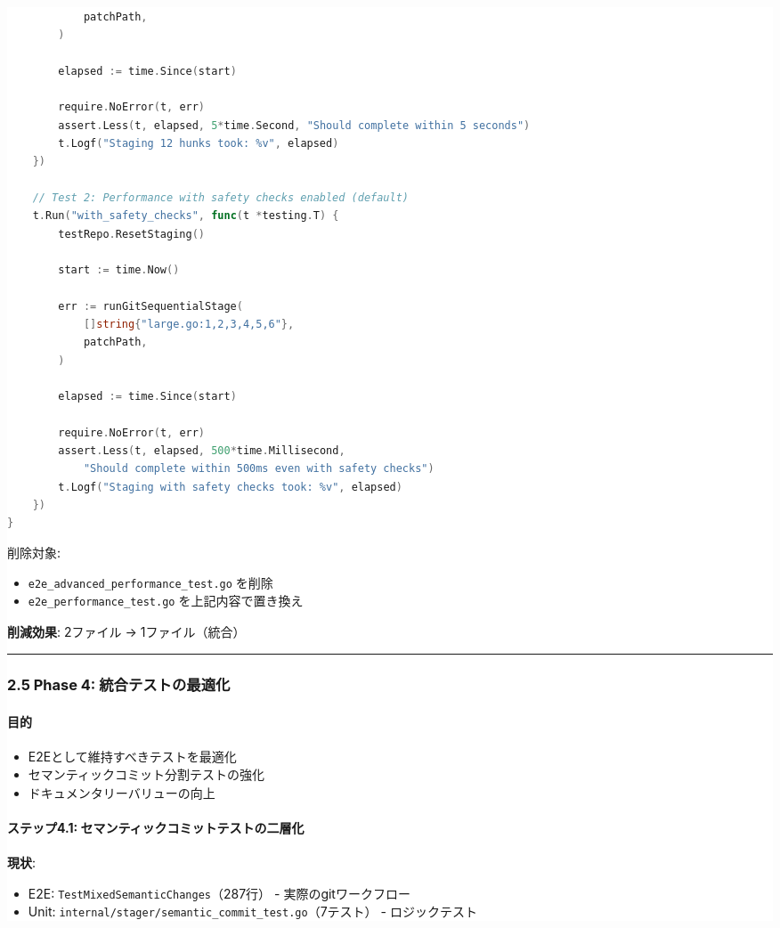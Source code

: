 ```go
            patchPath,
        )

        elapsed := time.Since(start)

        require.NoError(t, err)
        assert.Less(t, elapsed, 5*time.Second, "Should complete within 5 seconds")
        t.Logf("Staging 12 hunks took: %v", elapsed)
    })

    // Test 2: Performance with safety checks enabled (default)
    t.Run("with_safety_checks", func(t *testing.T) {
        testRepo.ResetStaging()

        start := time.Now()

        err := runGitSequentialStage(
            []string{"large.go:1,2,3,4,5,6"},
            patchPath,
        )

        elapsed := time.Since(start)

        require.NoError(t, err)
        assert.Less(t, elapsed, 500*time.Millisecond,
            "Should complete within 500ms even with safety checks")
        t.Logf("Staging with safety checks took: %v", elapsed)
    })
}
```

削除対象:
- `e2e_advanced_performance_test.go` を削除
- `e2e_performance_test.go` を上記内容で置き換え

**削減効果**: 2ファイル → 1ファイル（統合）

---

### 2.5 Phase 4: 統合テストの最適化

#### 目的
- E2Eとして維持すべきテストを最適化
- セマンティックコミット分割テストの強化
- ドキュメンタリーバリューの向上

#### ステップ4.1: セマンティックコミットテストの二層化

**現状**:
- E2E: `TestMixedSemanticChanges`（287行） - 実際のgitワークフロー
- Unit: `internal/stager/semantic_commit_test.go`（7テスト） - ロジックテスト
